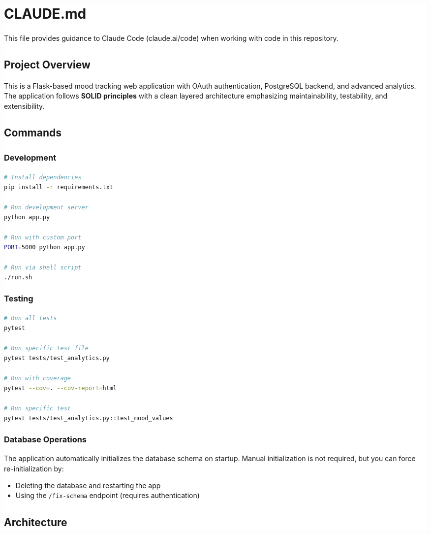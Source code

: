# CLAUDE.md

This file provides guidance to Claude Code (claude.ai/code) when working with code in this repository.

## Project Overview

This is a Flask-based mood tracking web application with OAuth authentication, PostgreSQL backend, and advanced analytics. The application follows **SOLID principles** with a clean layered architecture emphasizing maintainability, testability, and extensibility.

## Commands

### Development
```bash
# Install dependencies
pip install -r requirements.txt

# Run development server
python app.py

# Run with custom port
PORT=5000 python app.py

# Run via shell script
./run.sh
```

### Testing
```bash
# Run all tests
pytest

# Run specific test file
pytest tests/test_analytics.py

# Run with coverage
pytest --cov=. --cov-report=html

# Run specific test
pytest tests/test_analytics.py::test_mood_values
```

### Database Operations
The application automatically initializes the database schema on startup. Manual initialization is not required, but you can force re-initialization by:
- Deleting the database and restarting the app
- Using the `/fix-schema` endpoint (requires authentication)

## Architecture

